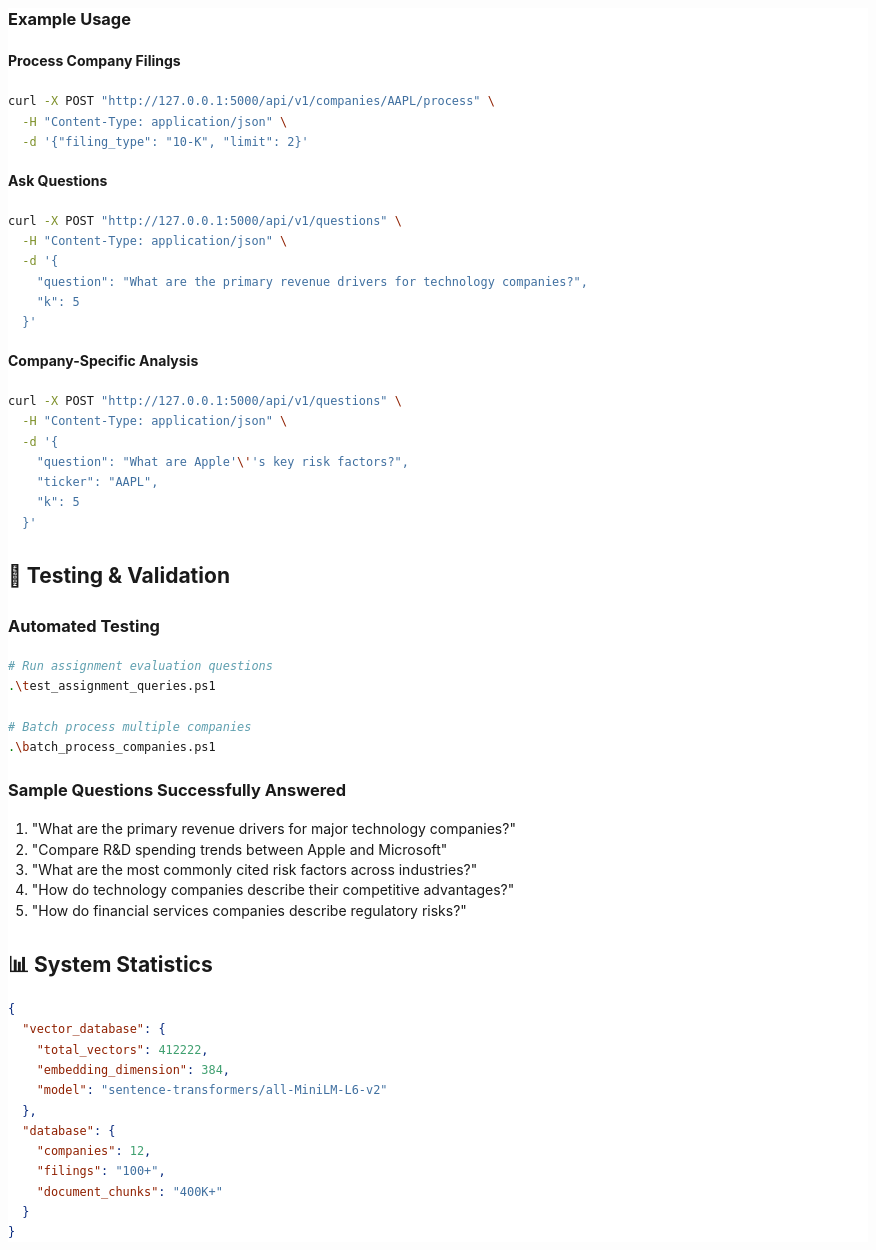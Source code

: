 ### Example Usage

#### Process Company Filings
```bash
curl -X POST "http://127.0.0.1:5000/api/v1/companies/AAPL/process" \
  -H "Content-Type: application/json" \
  -d '{"filing_type": "10-K", "limit": 2}'
```

#### Ask Questions
```bash
curl -X POST "http://127.0.0.1:5000/api/v1/questions" \
  -H "Content-Type: application/json" \
  -d '{
    "question": "What are the primary revenue drivers for technology companies?",
    "k": 5
  }'
```

#### Company-Specific Analysis
```bash
curl -X POST "http://127.0.0.1:5000/api/v1/questions" \
  -H "Content-Type: application/json" \
  -d '{
    "question": "What are Apple'\''s key risk factors?",
    "ticker": "AAPL",
    "k": 5
  }'
```

## 🧪 Testing & Validation

### Automated Testing
```bash
# Run assignment evaluation questions
.\test_assignment_queries.ps1

# Batch process multiple companies
.\batch_process_companies.ps1
```

### Sample Questions Successfully Answered
1. "What are the primary revenue drivers for major technology companies?"
2. "Compare R&D spending trends between Apple and Microsoft"
3. "What are the most commonly cited risk factors across industries?"
4. "How do technology companies describe their competitive advantages?"
5. "How do financial services companies describe regulatory risks?"

## 📊 System Statistics

```json
{
  "vector_database": {
    "total_vectors": 412222,
    "embedding_dimension": 384,
    "model": "sentence-transformers/all-MiniLM-L6-v2"
  },
  "database": {
    "companies": 12,
    "filings": "100+",
    "document_chunks": "400K+"
  }
}
```